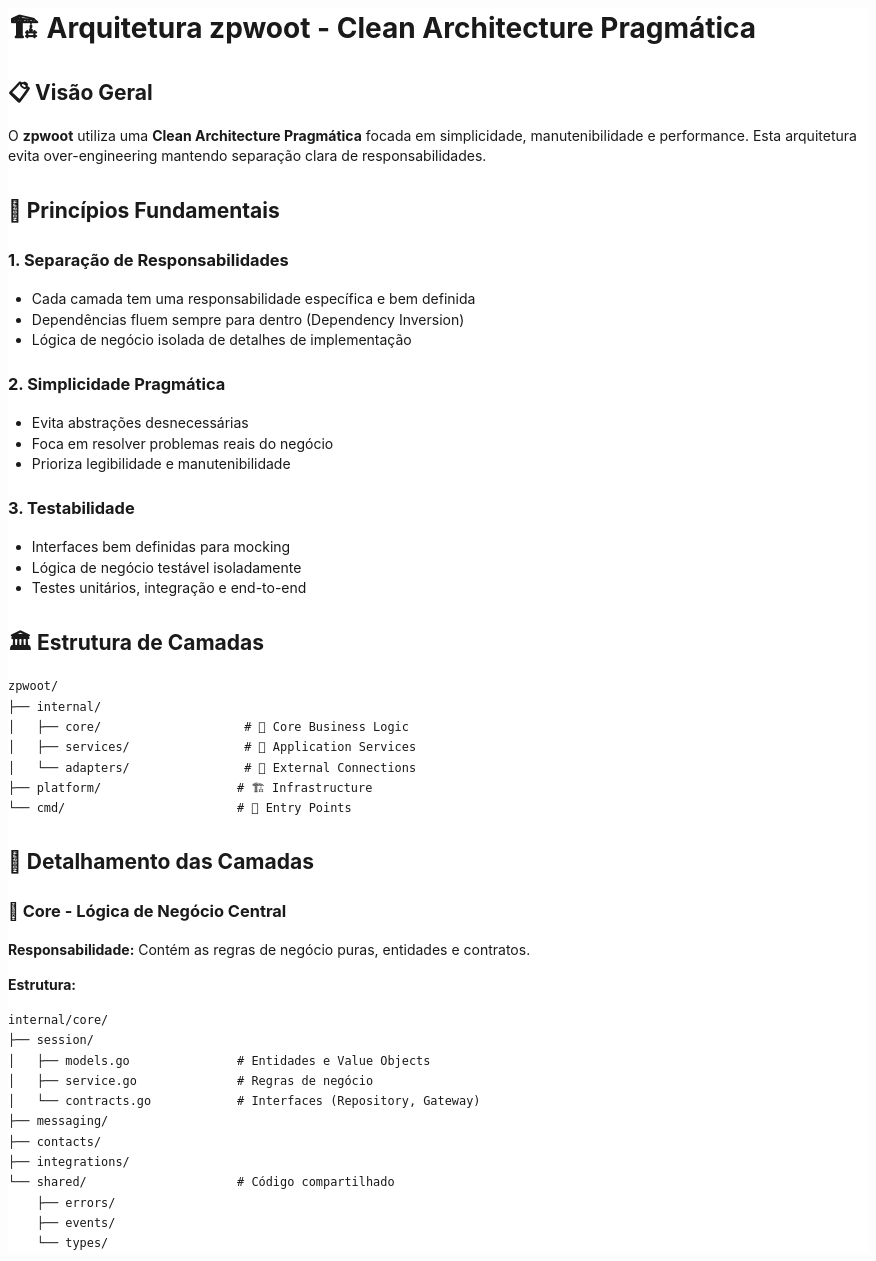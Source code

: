 # 🏗️ Arquitetura zpwoot - Clean Architecture Pragmática

## 📋 Visão Geral

O **zpwoot** utiliza uma **Clean Architecture Pragmática** focada em simplicidade, manutenibilidade e performance. Esta arquitetura evita over-engineering mantendo separação clara de responsabilidades.

## 🎯 Princípios Fundamentais

### 1. **Separação de Responsabilidades**
- Cada camada tem uma responsabilidade específica e bem definida
- Dependências fluem sempre para dentro (Dependency Inversion)
- Lógica de negócio isolada de detalhes de implementação

### 2. **Simplicidade Pragmática**
- Evita abstrações desnecessárias
- Foca em resolver problemas reais do negócio
- Prioriza legibilidade e manutenibilidade

### 3. **Testabilidade**
- Interfaces bem definidas para mocking
- Lógica de negócio testável isoladamente
- Testes unitários, integração e end-to-end

## 🏛️ Estrutura de Camadas

```
zpwoot/
├── internal/
│   ├── core/                    # 🎯 Core Business Logic
│   ├── services/                # 🔧 Application Services
│   └── adapters/                # 🔌 External Connections
├── platform/                   # 🏗️ Infrastructure
└── cmd/                        # 🚀 Entry Points
```

## 📁 Detalhamento das Camadas

### 🎯 **Core** - Lógica de Negócio Central

**Responsabilidade:** Contém as regras de negócio puras, entidades e contratos.

**Estrutura:**
```
internal/core/
├── session/
│   ├── models.go               # Entidades e Value Objects
│   ├── service.go              # Regras de negócio
│   └── contracts.go            # Interfaces (Repository, Gateway)
├── messaging/
├── contacts/
├── integrations/
└── shared/                     # Código compartilhado
    ├── errors/
    ├── events/
    └── types/
```
